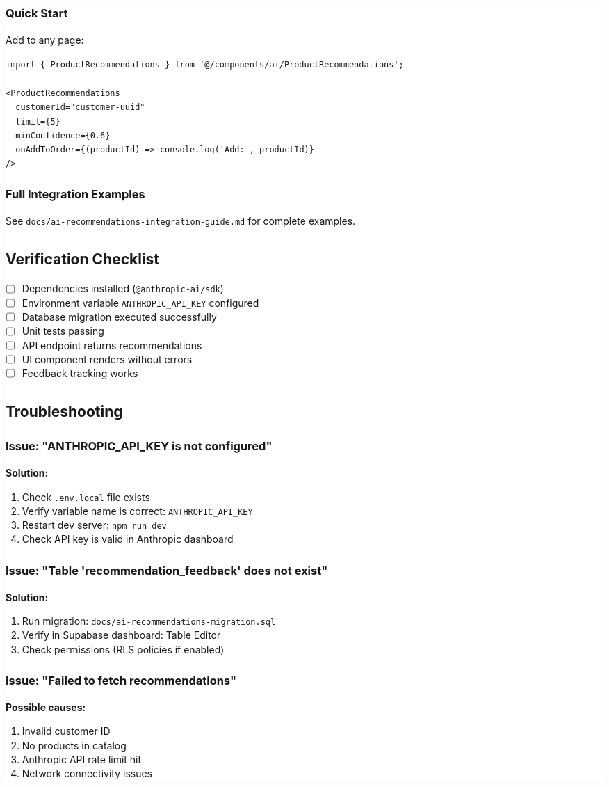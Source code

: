### Quick Start

Add to any page:

```tsx
import { ProductRecommendations } from '@/components/ai/ProductRecommendations';

<ProductRecommendations
  customerId="customer-uuid"
  limit={5}
  minConfidence={0.6}
  onAddToOrder={(productId) => console.log('Add:', productId)}
/>
```

### Full Integration Examples

See `docs/ai-recommendations-integration-guide.md` for complete examples.

## Verification Checklist

- [ ] Dependencies installed (`@anthropic-ai/sdk`)
- [ ] Environment variable `ANTHROPIC_API_KEY` configured
- [ ] Database migration executed successfully
- [ ] Unit tests passing
- [ ] API endpoint returns recommendations
- [ ] UI component renders without errors
- [ ] Feedback tracking works

## Troubleshooting

### Issue: "ANTHROPIC_API_KEY is not configured"

**Solution:**
1. Check `.env.local` file exists
2. Verify variable name is correct: `ANTHROPIC_API_KEY`
3. Restart dev server: `npm run dev`
4. Check API key is valid in Anthropic dashboard

### Issue: "Table 'recommendation_feedback' does not exist"

**Solution:**
1. Run migration: `docs/ai-recommendations-migration.sql`
2. Verify in Supabase dashboard: Table Editor
3. Check permissions (RLS policies if enabled)

### Issue: "Failed to fetch recommendations"

**Possible causes:**
1. Invalid customer ID
2. No products in catalog
3. Anthropic API rate limit hit
4. Network connectivity issues
